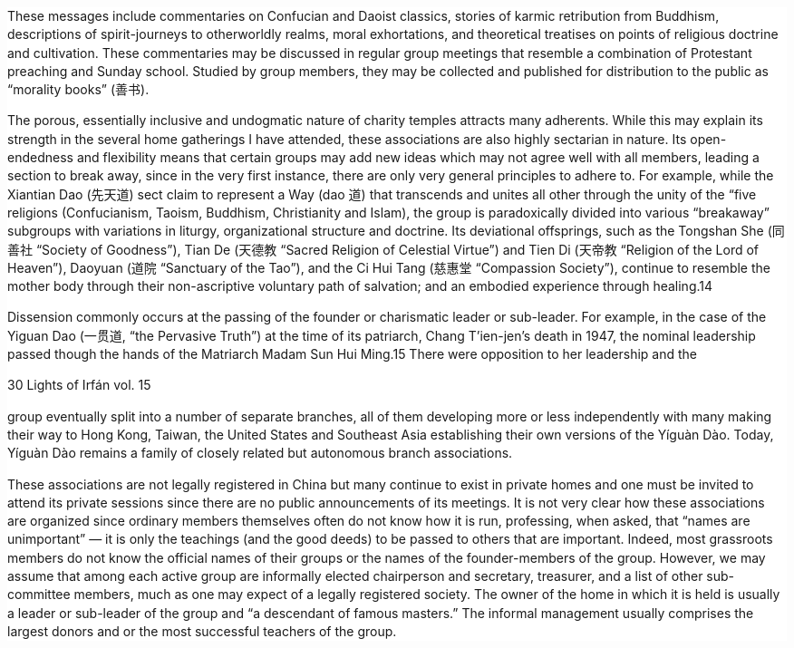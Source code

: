 These messages include commentaries on Confucian and Daoist
classics, stories of karmic retribution from Buddhism,
descriptions of spirit-journeys to otherworldly realms, moral
exhortations, and theoretical treatises on points of religious
doctrine and cultivation. These commentaries may be discussed
in regular group meetings that resemble a combination of
Protestant preaching and Sunday school. Studied by group
members, they may be collected and published for distribution
to the public as “morality books” (善书).

The porous, essentially inclusive and undogmatic nature of
charity temples attracts many adherents. While this may explain
its strength in the several home gatherings I have attended, these
associations are also highly sectarian in nature. Its open-
endedness and flexibility means that certain groups may add
new ideas which may not agree well with all members, leading a
section to break away, since in the very first instance, there are
only very general principles to adhere to. For example, while the
Xiantian Dao (先天道) sect claim to represent a Way (dao 道)
that transcends and unites all other through the unity of the
“five religions (Confucianism, Taoism, Buddhism, Christianity
and Islam), the group is paradoxically divided into various
“breakaway”       subgroups    with    variations    in    liturgy,
organizational structure and doctrine. Its deviational
offsprings, such as the Tongshan She (同善社 “Society of
Goodness”), Tian De (天德教 “Sacred Religion of Celestial
Virtue”) and Tien Di (天帝教 “Religion of the Lord of
Heaven”), Daoyuan (道院 “Sanctuary of the Tao”), and the Ci
Hui Tang (慈惠堂 “Compassion Society”), continue to resemble
the mother body through their non-ascriptive voluntary path of
salvation; and an embodied experience through healing.14

Dissension commonly occurs at the passing of the founder or
charismatic leader or sub-leader. For example, in the case of the
Yiguan Dao (一贯道, “the Pervasive Truth”) at the time of its
patriarch, Chang T’ien-jen’s death in 1947, the nominal
leadership passed though the hands of the Matriarch Madam Sun
Hui Ming.15 There were opposition to her leadership and the

30                                            Lights of Irfán vol. 15

group eventually split into a number of separate branches, all of
them developing more or less independently with many making
their way to Hong Kong, Taiwan, the United States and
Southeast Asia establishing their own versions of the Yíguàn
Dào. Today, Yíguàn Dào remains a family of closely related but
autonomous branch associations.

These associations are not legally registered in China but
many continue to exist in private homes and one must be
invited to attend its private sessions since there are no public
announcements of its meetings. It is not very clear how these
associations are organized since ordinary members themselves
often do not know how it is run, professing, when asked, that
“names are unimportant” — it is only the teachings (and the
good deeds) to be passed to others that are important. Indeed,
most grassroots members do not know the official names of
their groups or the names of the founder-members of the group.
However, we may assume that among each active group are
informally elected chairperson and secretary, treasurer, and a
list of other sub-committee members, much as one may expect
of a legally registered society. The owner of the home in which
it is held is usually a leader or sub-leader of the group and “a
descendant of famous masters.” The informal management
usually comprises the largest donors and or the most successful
teachers of the group.